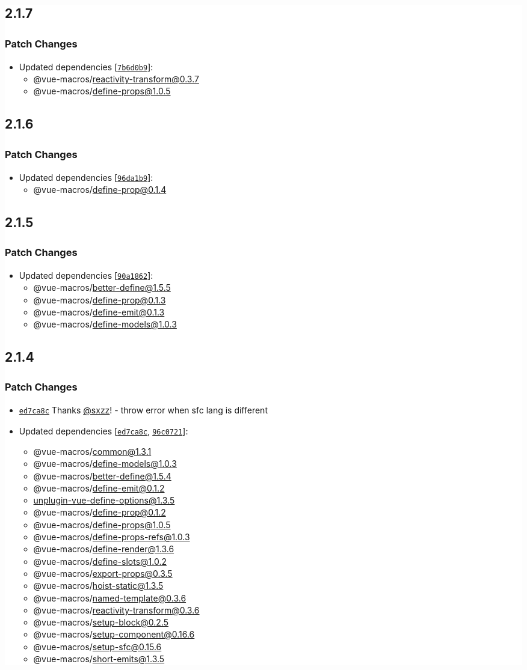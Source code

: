 ## 2.1.7

### Patch Changes

- Updated dependencies [[`7b6d0b9`](https://github.com/vue-macros/vue-macros/commit/7b6d0b92d6f84e7e702e318f9e8107b63049fae5)]:
  - @vue-macros/reactivity-transform@0.3.7
  - @vue-macros/define-props@1.0.5

## 2.1.6

### Patch Changes

- Updated dependencies [[`96da1b9`](https://github.com/vue-macros/vue-macros/commit/96da1b90e5c583da95d2ab83671e900eee4c190b)]:
  - @vue-macros/define-prop@0.1.4

## 2.1.5

### Patch Changes

- Updated dependencies [[`90a1862`](https://github.com/vue-macros/vue-macros/commit/90a186263021114924c35bae537bb463fb3a4c32)]:
  - @vue-macros/better-define@1.5.5
  - @vue-macros/define-prop@0.1.3
  - @vue-macros/define-emit@0.1.3
  - @vue-macros/define-models@1.0.3

## 2.1.4

### Patch Changes

- [`ed7ca8c`](https://github.com/vue-macros/vue-macros/commit/ed7ca8cd1fc334fb3cf5b96ee6b64e55c7390d61) Thanks [@sxzz](https://github.com/sxzz)! - throw error when sfc lang is different

- Updated dependencies [[`ed7ca8c`](https://github.com/vue-macros/vue-macros/commit/ed7ca8cd1fc334fb3cf5b96ee6b64e55c7390d61), [`96c0721`](https://github.com/vue-macros/vue-macros/commit/96c07214801f9d76b683d4a826686997bd598f5d)]:
  - @vue-macros/common@1.3.1
  - @vue-macros/define-models@1.0.3
  - @vue-macros/better-define@1.5.4
  - @vue-macros/define-emit@0.1.2
  - unplugin-vue-define-options@1.3.5
  - @vue-macros/define-prop@0.1.2
  - @vue-macros/define-props@1.0.5
  - @vue-macros/define-props-refs@1.0.3
  - @vue-macros/define-render@1.3.6
  - @vue-macros/define-slots@1.0.2
  - @vue-macros/export-props@0.3.5
  - @vue-macros/hoist-static@1.3.5
  - @vue-macros/named-template@0.3.6
  - @vue-macros/reactivity-transform@0.3.6
  - @vue-macros/setup-block@0.2.5
  - @vue-macros/setup-component@0.16.6
  - @vue-macros/setup-sfc@0.15.6
  - @vue-macros/short-emits@1.3.5
